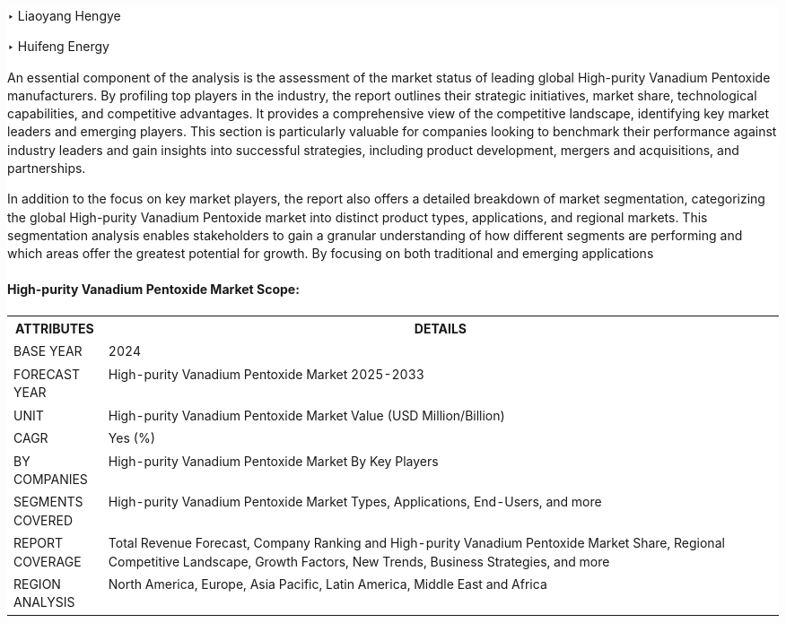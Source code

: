 ‣ Liaoyang Hengye

‣ Huifeng Energy

An essential component of the analysis is the assessment of the market status of leading global High-purity Vanadium Pentoxide manufacturers. By profiling top players in the industry, the report outlines their strategic initiatives, market share, technological capabilities, and competitive advantages. It provides a comprehensive view of the competitive landscape, identifying key market leaders and emerging players. This section is particularly valuable for companies looking to benchmark their performance against industry leaders and gain insights into successful strategies, including product development, mergers and acquisitions, and partnerships.

In addition to the focus on key market players, the report also offers a detailed breakdown of market segmentation, categorizing the global High-purity Vanadium Pentoxide market into distinct product types, applications, and regional markets. This segmentation analysis enables stakeholders to gain a granular understanding of how different segments are performing and which areas offer the greatest potential for growth. By focusing on both traditional and emerging applications

<h4>High-purity Vanadium Pentoxide Market Scope:</h4>
<table>
<tr>
<th>ATTRIBUTES</th>
<th>DETAILS</th>
</tr>
<tr>
<td>BASE YEAR</td>
<td>2024</td>
</tr>
<tr>
<td>FORECAST YEAR</td>
<td>High-purity Vanadium Pentoxide Market 2025-2033</td>
</tr>
<tr>
<td>UNIT</td>
<td>High-purity Vanadium Pentoxide Market Value (USD Million/Billion)</td>
<tr>
<td>CAGR</td>
<td>Yes (%)</td>
</tr>
</tr>
<tr>
<td>BY COMPANIES</td>
<td>High-purity Vanadium Pentoxide Market By Key Players</td>
</tr>
<tr>
<td>SEGMENTS COVERED</td>
<td>High-purity Vanadium Pentoxide Market Types, Applications, End-Users, and more</td>
</tr>
<tr>
<td>REPORT COVERAGE</td>
<td>Total Revenue Forecast, Company Ranking and High-purity Vanadium Pentoxide Market Share, Regional Competitive Landscape, Growth Factors, New Trends, Business Strategies, and more</td>
</tr>
<tr>
<td>REGION ANALYSIS</td>
<td>North America, Europe, Asia Pacific, Latin America, Middle East and Africa</td>
</tr>
</table>
